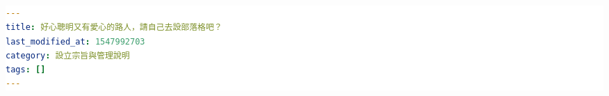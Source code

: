 ```yaml
---
title: 好心聰明又有愛心的路人，請自己去設部落格吧？
last_modified_at: 1547992703
category: 設立宗旨與管理說明
tags: []
---
```

